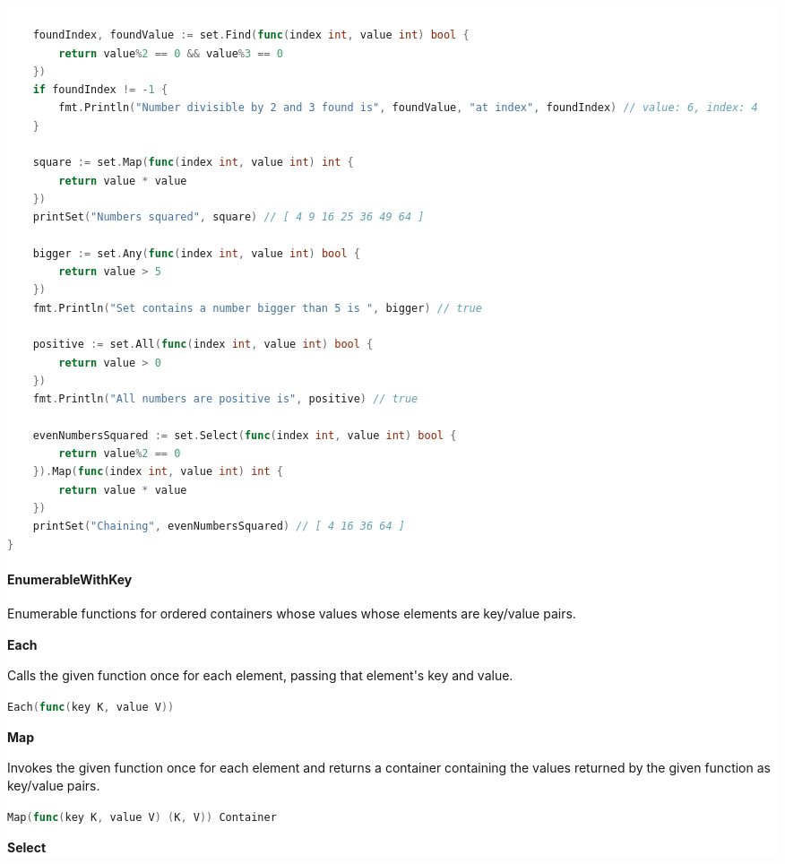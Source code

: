 ```go

    foundIndex, foundValue := set.Find(func(index int, value int) bool {
        return value%2 == 0 && value%3 == 0
    })
    if foundIndex != -1 {
        fmt.Println("Number divisible by 2 and 3 found is", foundValue, "at index", foundIndex) // value: 6, index: 4
    }

    square := set.Map(func(index int, value int) int {
        return value * value
    })
    printSet("Numbers squared", square) // [ 4 9 16 25 36 49 64 ]

    bigger := set.Any(func(index int, value int) bool {
        return value > 5
    })
    fmt.Println("Set contains a number bigger than 5 is ", bigger) // true

    positive := set.All(func(index int, value int) bool {
        return value > 0
    })
    fmt.Println("All numbers are positive is", positive) // true

    evenNumbersSquared := set.Select(func(index int, value int) bool {
        return value%2 == 0
    }).Map(func(index int, value int) int {
        return value * value
    })
    printSet("Chaining", evenNumbersSquared) // [ 4 16 36 64 ]
}
```

#### EnumerableWithKey

Enumerable functions for ordered containers whose values whose elements are key/value pairs.

**Each**

Calls the given function once for each element, passing that element's key and value.

```go
Each(func(key K, value V))
```

**Map**

Invokes the given function once for each element and returns a container containing the values returned by the given function as key/value pairs.

```go
Map(func(key K, value V) (K, V)) Container
```

**Select**
